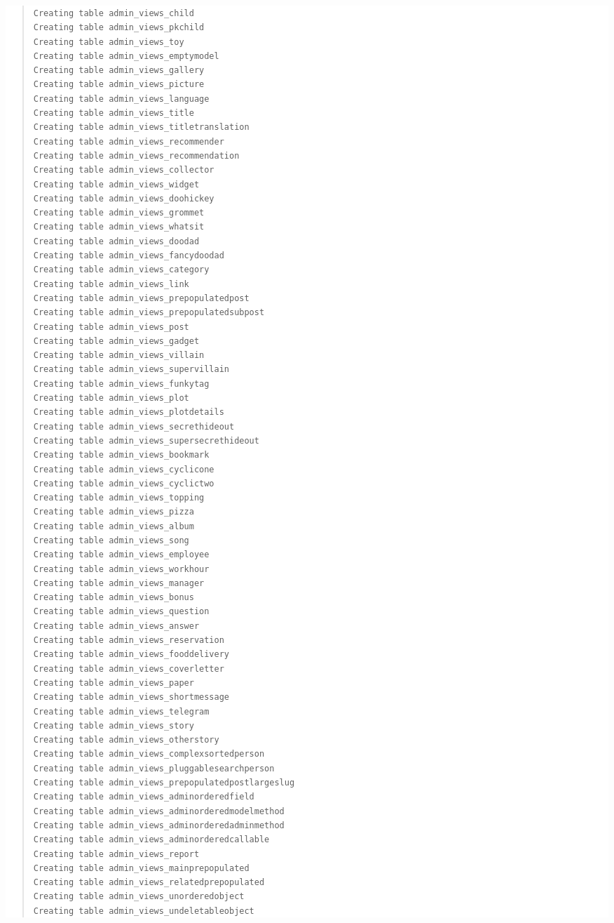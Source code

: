 >     Creating table admin_views_child  
>     Creating table admin_views_pkchild  
>     Creating table admin_views_toy  
>     Creating table admin_views_emptymodel  
>     Creating table admin_views_gallery  
>     Creating table admin_views_picture  
>     Creating table admin_views_language  
>     Creating table admin_views_title  
>     Creating table admin_views_titletranslation  
>     Creating table admin_views_recommender  
>     Creating table admin_views_recommendation  
>     Creating table admin_views_collector  
>     Creating table admin_views_widget  
>     Creating table admin_views_doohickey  
>     Creating table admin_views_grommet  
>     Creating table admin_views_whatsit  
>     Creating table admin_views_doodad  
>     Creating table admin_views_fancydoodad  
>     Creating table admin_views_category  
>     Creating table admin_views_link  
>     Creating table admin_views_prepopulatedpost  
>     Creating table admin_views_prepopulatedsubpost  
>     Creating table admin_views_post  
>     Creating table admin_views_gadget  
>     Creating table admin_views_villain  
>     Creating table admin_views_supervillain  
>     Creating table admin_views_funkytag  
>     Creating table admin_views_plot  
>     Creating table admin_views_plotdetails  
>     Creating table admin_views_secrethideout  
>     Creating table admin_views_supersecrethideout  
>     Creating table admin_views_bookmark  
>     Creating table admin_views_cyclicone  
>     Creating table admin_views_cyclictwo  
>     Creating table admin_views_topping  
>     Creating table admin_views_pizza  
>     Creating table admin_views_album  
>     Creating table admin_views_song  
>     Creating table admin_views_employee  
>     Creating table admin_views_workhour  
>     Creating table admin_views_manager  
>     Creating table admin_views_bonus  
>     Creating table admin_views_question  
>     Creating table admin_views_answer  
>     Creating table admin_views_reservation  
>     Creating table admin_views_fooddelivery  
>     Creating table admin_views_coverletter  
>     Creating table admin_views_paper  
>     Creating table admin_views_shortmessage  
>     Creating table admin_views_telegram  
>     Creating table admin_views_story  
>     Creating table admin_views_otherstory  
>     Creating table admin_views_complexsortedperson  
>     Creating table admin_views_pluggablesearchperson  
>     Creating table admin_views_prepopulatedpostlargeslug  
>     Creating table admin_views_adminorderedfield  
>     Creating table admin_views_adminorderedmodelmethod  
>     Creating table admin_views_adminorderedadminmethod  
>     Creating table admin_views_adminorderedcallable  
>     Creating table admin_views_report  
>     Creating table admin_views_mainprepopulated  
>     Creating table admin_views_relatedprepopulated  
>     Creating table admin_views_unorderedobject  
>     Creating table admin_views_undeletableobject  